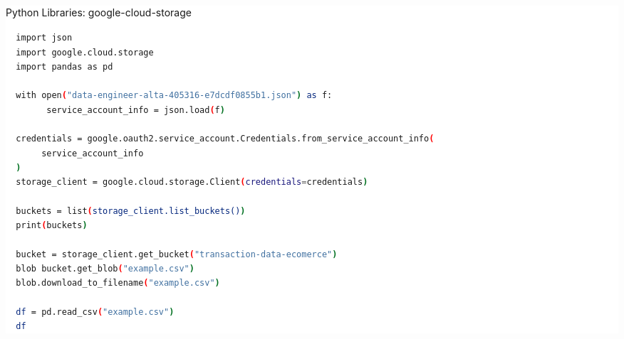 Python Libraries: google-cloud-storage

```bash
  import json
  import google.cloud.storage
  import pandas as pd

  with open("data-engineer-alta-405316-e7dcdf0855b1.json") as f:
        service_account_info = json.load(f)

  credentials = google.oauth2.service_account.Credentials.from_service_account_info( 
       service_account_info
  )
  storage_client = google.cloud.storage.Client(credentials=credentials)

  buckets = list(storage_client.list_buckets())
  print(buckets)

  bucket = storage_client.get_bucket("transaction-data-ecomerce")
  blob bucket.get_blob("example.csv")
  blob.download_to_filename("example.csv")

  df = pd.read_csv("example.csv") 
  df
```